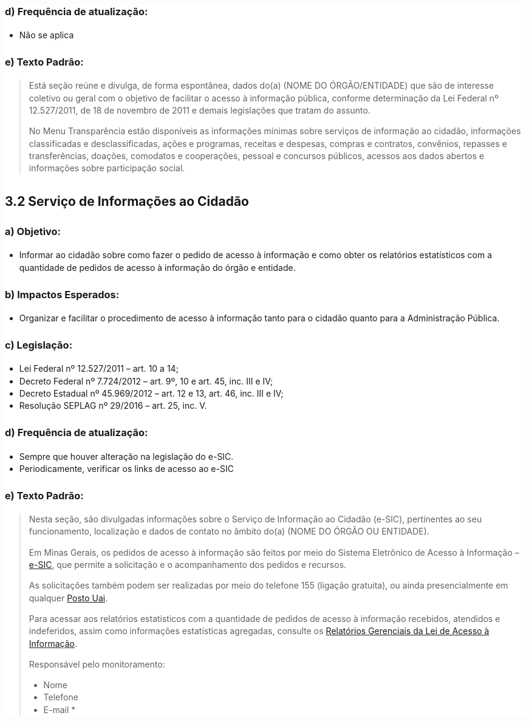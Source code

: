 ### d)	Frequência de atualização:
-	Não se aplica

### e)	Texto Padrão:

> Está seção reúne e divulga, de forma espontânea, dados do(a) (NOME DO ÓRGÃO/ENTIDADE) que são de interesse coletivo ou geral com o objetivo de facilitar o acesso à informação pública, conforme determinação da Lei Federal nº 12.527/2011, de 18 de novembro de 2011 e demais legislações que tratam do assunto.
>
> No Menu Transparência estão disponíveis as informações mínimas sobre serviços de informação ao cidadão, informações classificadas e desclassificadas, ações e programas, receitas e despesas, compras e contratos, convênios, repasses e transferências, doações, comodatos e cooperações, pessoal e concursos públicos, acessos aos dados abertos e informações sobre participação social.

## 3.2	Serviço de Informações ao Cidadão

### a)	Objetivo:
- Informar ao cidadão sobre como fazer o pedido de acesso à informação e como obter os relatórios estatísticos com a quantidade de pedidos de acesso à informação do órgão e entidade.

### b)	Impactos Esperados:
-	Organizar e facilitar o procedimento de acesso à informação tanto para o cidadão quanto para a Administração Pública.

### c)	Legislação:
-	Lei Federal nº 12.527/2011 – art. 10 a 14;
-	Decreto Federal nº 7.724/2012 – art. 9º, 10 e art. 45, inc. III e IV;
-	Decreto Estadual nº 45.969/2012 – art. 12 e 13, art. 46, inc. III e IV;
-	Resolução SEPLAG nº 29/2016 – art. 25, inc. V.

### d)	Frequência de atualização:
-	Sempre que houver alteração na legislação do e-SIC.
-	Periodicamente, verificar os links de acesso ao e-SIC

### e)	Texto Padrão:

> Nesta seção, são divulgadas informações sobre o Serviço de Informação ao Cidadão (e-SIC), pertinentes ao seu funcionamento, localização e dados de contato no âmbito do(a) (NOME DO ÓRGÃO OU ENTIDADE).
>
> Em Minas Gerais, os pedidos de acesso à informação são feitos por meio do Sistema Eletrônico de Acesso à Informação – [e-SIC](http://www.acessoainformacao.mg.gov.br), que permite a solicitação e o acompanhamento dos pedidos e recursos.
>
> As solicitações também podem ser realizadas por meio do telefone 155 (ligação gratuita), ou ainda presencialmente em qualquer [Posto Uai](http://www.planejamento.mg.gov.br/canais-de-atendimento-ao-cidadao/uais-unidades-de-atendimento-integrado/enderecos-das-uais).
>
> Para acessar aos relatórios estatísticos com a quantidade de pedidos de acesso à informação recebidos, atendidos e indeferidos, assim como informações estatísticas agregadas, consulte os [Relatórios Gerenciais da Lei de Acesso à Informação](http://www.transparencia.mg.gov.br/o-que-e#relatórios-gerenciais-–-lei-de-acesso-à-informação).
>
> Responsável pelo monitoramento:
> - Nome
> - Telefone
> - E-mail *
